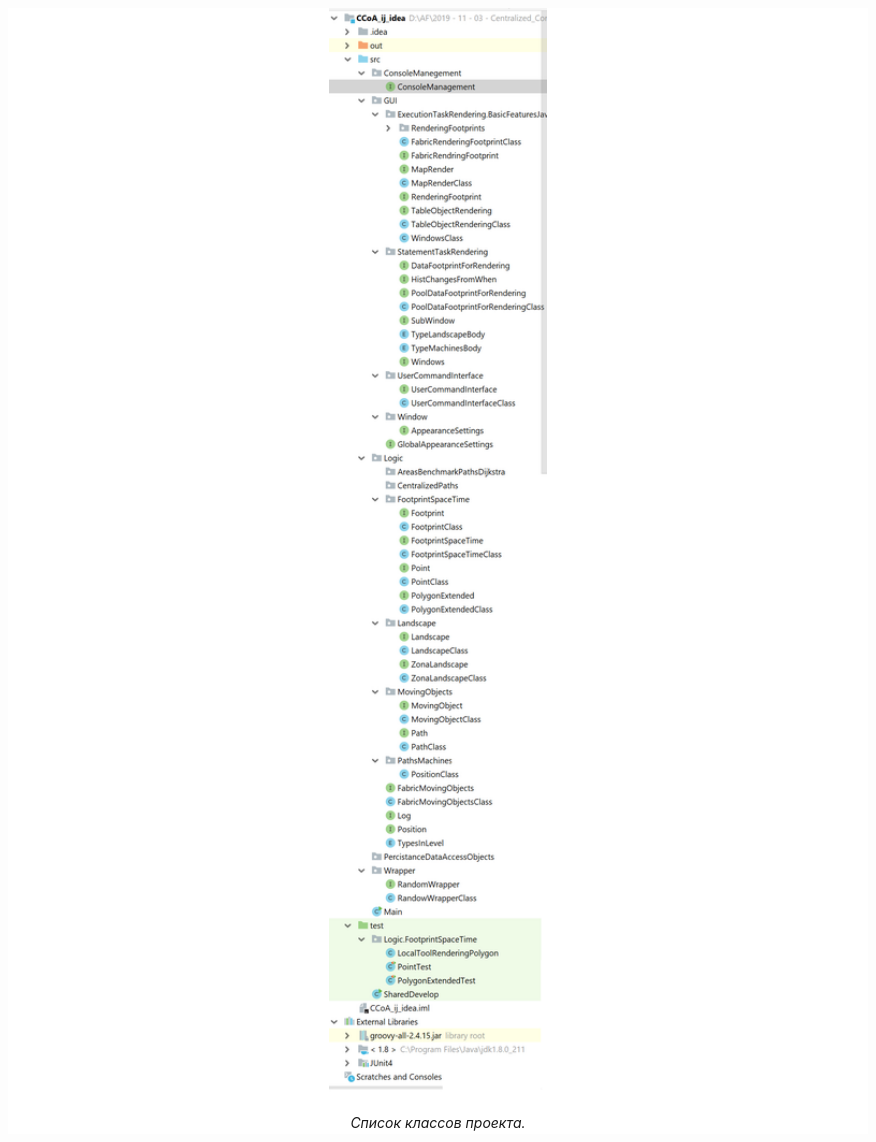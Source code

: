<center><img src="image/list_class_of_project.jpg" width="300px" /></center>
<center><i>Список классов проекта.</i></center>
